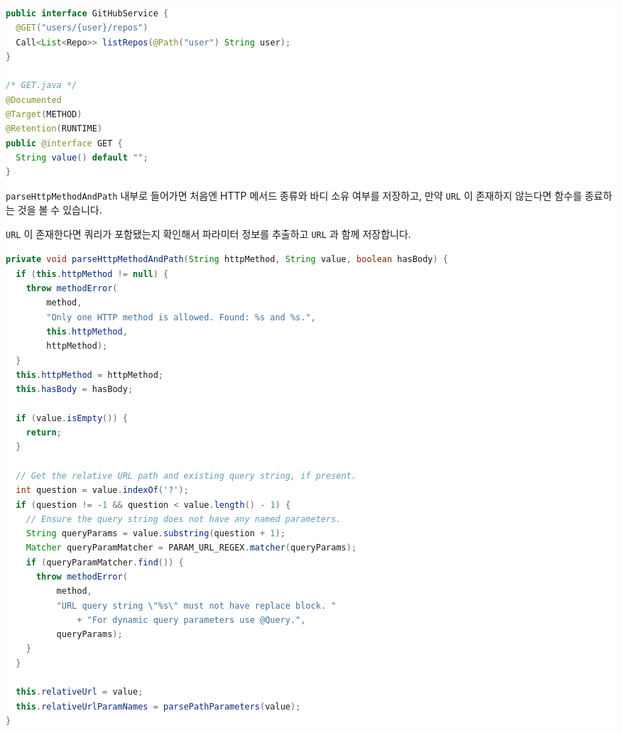```java
public interface GitHubService {
  @GET("users/{user}/repos")
  Call<List<Repo>> listRepos(@Path("user") String user);
}

/* GET.java */
@Documented
@Target(METHOD)
@Retention(RUNTIME)
public @interface GET {
  String value() default "";
}
```

`parseHttpMethodAndPath` 내부로 들어가면 처음엔 HTTP 메서드 종류와 바디 소유 여부를 저장하고, 만약 `URL` 이 존재하지 않는다면 함수를 종료하는 것을 볼 수 있습니다.

 `URL` 이 존재한다면 쿼리가 포함됐는지 확인해서 파라미터 정보를 추출하고 `URL` 과 함께 저장합니다.

```java
private void parseHttpMethodAndPath(String httpMethod, String value, boolean hasBody) {
  if (this.httpMethod != null) {
    throw methodError(
        method,
        "Only one HTTP method is allowed. Found: %s and %s.",
        this.httpMethod,
        httpMethod);
  }
  this.httpMethod = httpMethod;
  this.hasBody = hasBody;

  if (value.isEmpty()) {
    return;
  }

  // Get the relative URL path and existing query string, if present.
  int question = value.indexOf('?');
  if (question != -1 && question < value.length() - 1) {
    // Ensure the query string does not have any named parameters.
    String queryParams = value.substring(question + 1);
    Matcher queryParamMatcher = PARAM_URL_REGEX.matcher(queryParams);
    if (queryParamMatcher.find()) {
      throw methodError(
          method,
          "URL query string \"%s\" must not have replace block. "
              + "For dynamic query parameters use @Query.",
          queryParams);
    }
  }

  this.relativeUrl = value;
  this.relativeUrlParamNames = parsePathParameters(value);
}
```
